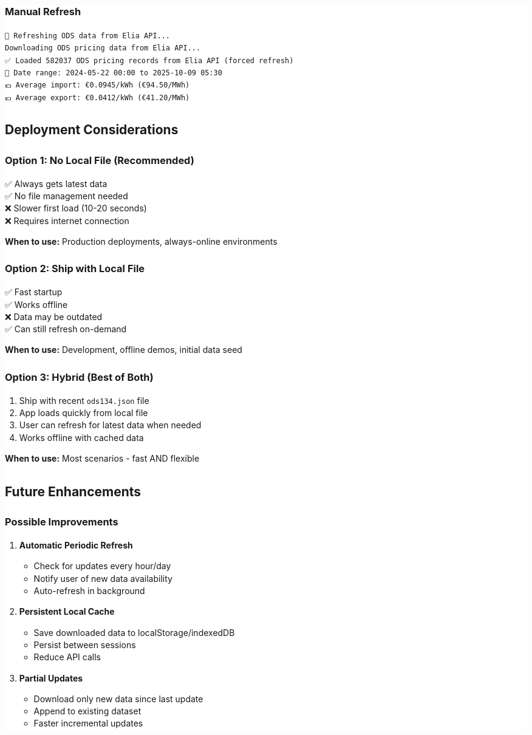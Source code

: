 ### Manual Refresh
```
🔄 Refreshing ODS data from Elia API...
Downloading ODS pricing data from Elia API...
✅ Loaded 582037 ODS pricing records from Elia API (forced refresh)
📅 Date range: 2024-05-22 00:00 to 2025-10-09 05:30
💶 Average import: €0.0945/kWh (€94.50/MWh)
💶 Average export: €0.0412/kWh (€41.20/MWh)
```

## Deployment Considerations

### Option 1: No Local File (Recommended)
✅ Always gets latest data  
✅ No file management needed  
❌ Slower first load (10-20 seconds)  
❌ Requires internet connection  

**When to use:** Production deployments, always-online environments

### Option 2: Ship with Local File
✅ Fast startup  
✅ Works offline  
❌ Data may be outdated  
✅ Can still refresh on-demand  

**When to use:** Development, offline demos, initial data seed

### Option 3: Hybrid (Best of Both)
1. Ship with recent `ods134.json` file
2. App loads quickly from local file
3. User can refresh for latest data when needed
4. Works offline with cached data

**When to use:** Most scenarios - fast AND flexible

## Future Enhancements

### Possible Improvements

1. **Automatic Periodic Refresh**
   - Check for updates every hour/day
   - Notify user of new data availability
   - Auto-refresh in background

2. **Persistent Local Cache**
   - Save downloaded data to localStorage/indexedDB
   - Persist between sessions
   - Reduce API calls

3. **Partial Updates**
   - Download only new data since last update
   - Append to existing dataset
   - Faster incremental updates
